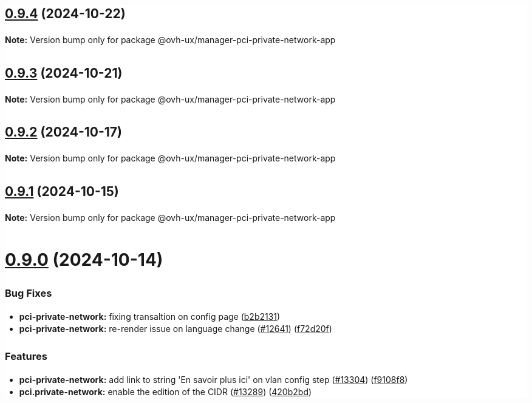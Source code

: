 
## [0.9.4](https://github.com/ovh/manager/compare/@ovh-ux/manager-pci-private-network-app@0.9.3...@ovh-ux/manager-pci-private-network-app@0.9.4) (2024-10-22)

**Note:** Version bump only for package @ovh-ux/manager-pci-private-network-app





## [0.9.3](https://github.com/ovh/manager/compare/@ovh-ux/manager-pci-private-network-app@0.9.2...@ovh-ux/manager-pci-private-network-app@0.9.3) (2024-10-21)

**Note:** Version bump only for package @ovh-ux/manager-pci-private-network-app





## [0.9.2](https://github.com/ovh/manager/compare/@ovh-ux/manager-pci-private-network-app@0.9.1...@ovh-ux/manager-pci-private-network-app@0.9.2) (2024-10-17)

**Note:** Version bump only for package @ovh-ux/manager-pci-private-network-app





## [0.9.1](https://github.com/ovh/manager/compare/@ovh-ux/manager-pci-private-network-app@0.9.0...@ovh-ux/manager-pci-private-network-app@0.9.1) (2024-10-15)

**Note:** Version bump only for package @ovh-ux/manager-pci-private-network-app





# [0.9.0](https://github.com/ovh/manager/compare/@ovh-ux/manager-pci-private-network-app@0.8.3...@ovh-ux/manager-pci-private-network-app@0.9.0) (2024-10-14)


### Bug Fixes

* **pci-private-network:** fixing transaltion on config page ([b2b2131](https://github.com/ovh/manager/commit/b2b2131f65f0ff3f5362a047448c95922b310681))
* **pci-private-network:** re-render issue on language change ([#12641](https://github.com/ovh/manager/issues/12641)) ([f72d20f](https://github.com/ovh/manager/commit/f72d20fb69739022880a10266a52198f70004e21))


### Features

* **pci-private-network:** add link to string 'En savoir plus ici' on vlan config step ([#13304](https://github.com/ovh/manager/issues/13304)) ([f9108f8](https://github.com/ovh/manager/commit/f9108f8758c7871ae61692731a8a499ce13aa62a))
* **pci.private-network:** enable the edition of the CIDR ([#13289](https://github.com/ovh/manager/issues/13289)) ([420b2bd](https://github.com/ovh/manager/commit/420b2bd0b14e4f01d5db2216d9ec59846f529df6))
